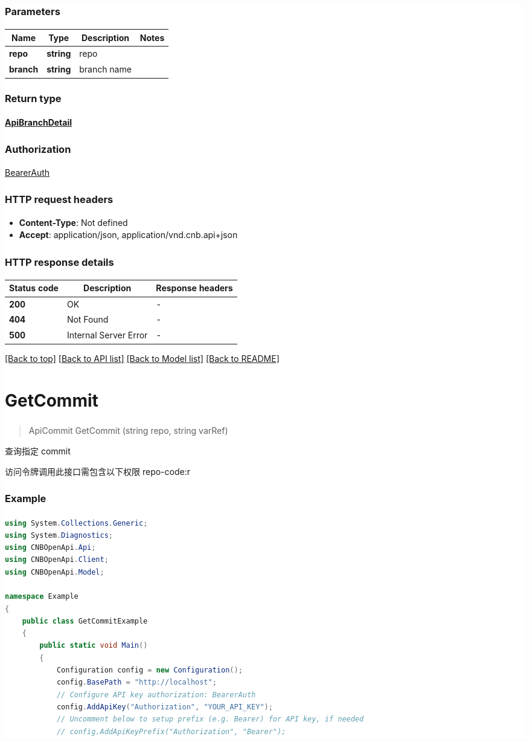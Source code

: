 
### Parameters

| Name | Type | Description | Notes |
|------|------|-------------|-------|
| **repo** | **string** | repo |  |
| **branch** | **string** | branch name |  |

### Return type

[**ApiBranchDetail**](ApiBranchDetail.md)

### Authorization

[BearerAuth](../README.md#BearerAuth)

### HTTP request headers

 - **Content-Type**: Not defined
 - **Accept**: application/json, application/vnd.cnb.api+json


### HTTP response details
| Status code | Description | Response headers |
|-------------|-------------|------------------|
| **200** | OK |  -  |
| **404** | Not Found |  -  |
| **500** | Internal Server Error |  -  |

[[Back to top]](#) [[Back to API list]](../../README.md#documentation-for-api-endpoints) [[Back to Model list]](../../README.md#documentation-for-models) [[Back to README]](../../README.md)

<a id="getcommit"></a>
# **GetCommit**
> ApiCommit GetCommit (string repo, string varRef)

查询指定 commit

访问令牌调用此接口需包含以下权限  repo-code:r

### Example
```csharp
using System.Collections.Generic;
using System.Diagnostics;
using CNBOpenApi.Api;
using CNBOpenApi.Client;
using CNBOpenApi.Model;

namespace Example
{
    public class GetCommitExample
    {
        public static void Main()
        {
            Configuration config = new Configuration();
            config.BasePath = "http://localhost";
            // Configure API key authorization: BearerAuth
            config.AddApiKey("Authorization", "YOUR_API_KEY");
            // Uncomment below to setup prefix (e.g. Bearer) for API key, if needed
            // config.AddApiKeyPrefix("Authorization", "Bearer");

```
